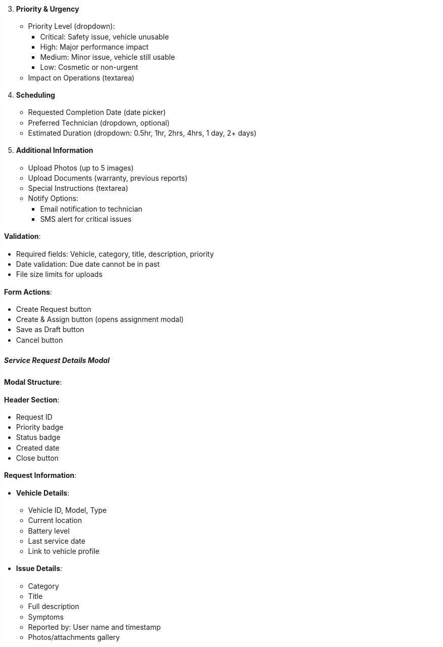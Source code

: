 3. **Priority & Urgency**
   - Priority Level (dropdown):
     - Critical: Safety issue, vehicle unusable
     - High: Major performance impact
     - Medium: Minor issue, vehicle still usable
     - Low: Cosmetic or non-urgent
   - Impact on Operations (textarea)

4. **Scheduling**
   - Requested Completion Date (date picker)
   - Preferred Technician (dropdown, optional)
   - Estimated Duration (dropdown: 0.5hr, 1hr, 2hrs, 4hrs, 1 day, 2+ days)

5. **Additional Information**
   - Upload Photos (up to 5 images)
   - Upload Documents (warranty, previous reports)
   - Special Instructions (textarea)
   - Notify Options:
     - Email notification to technician
     - SMS alert for critical issues

**Validation**:
- Required fields: Vehicle, category, title, description, priority
- Date validation: Due date cannot be in past
- File size limits for uploads

**Form Actions**:
- Create Request button
- Create & Assign button (opens assignment modal)
- Save as Draft button
- Cancel button

##### Service Request Details Modal

**Modal Structure**:

**Header Section**:
- Request ID
- Priority badge
- Status badge
- Created date
- Close button

**Request Information**:
- **Vehicle Details**:
  - Vehicle ID, Model, Type
  - Current location
  - Battery level
  - Last service date
  - Link to vehicle profile

- **Issue Details**:
  - Category
  - Title
  - Full description
  - Symptoms
  - Reported by: User name and timestamp
  - Photos/attachments gallery
